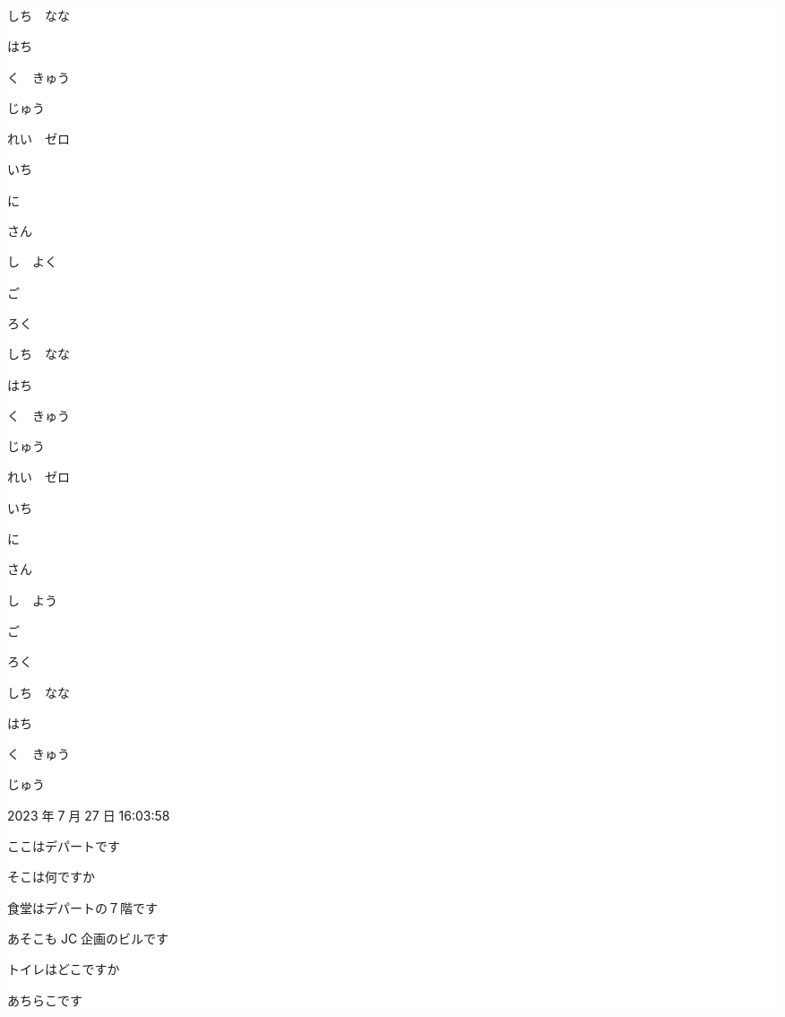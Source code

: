 しち　なな

はち

く　きゅう

じゅう

れい　ゼロ

いち

に

さん

し　よく

ご

ろく

しち　なな

はち

く　きゅう

じゅう

れい　ゼロ

いち

に

さん

し　よう

ご

ろく

しち　なな

はち

く　きゅう

じゅう

2023 年 7 月 27 日 16:03:58

ここはデパートです

そこは何ですか

食堂はデパートの７階です

あそこも JC 企画のビルです

トイレはどこですか

あちらこです
